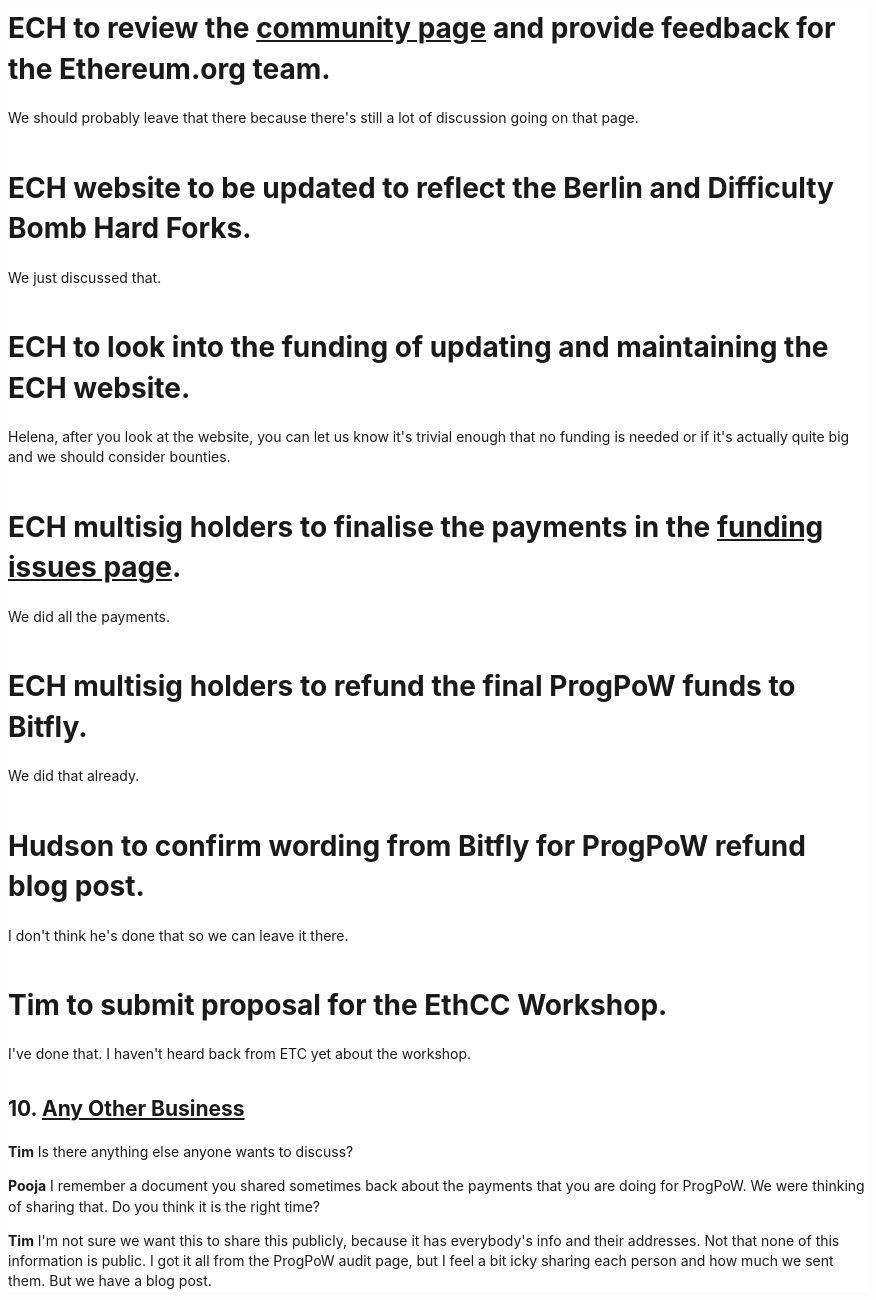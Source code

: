 # ECH to review the [community page](https://paper.dropbox.com/doc/Ethereum.org-Community-Subpage--ApRzp4wMTz3JWRnFzsL9291VAQ-T7PZSn1jFvEnSVwE4co3h) and provide feedback for the Ethereum.org team.
We should probably leave that there because there's still a lot of discussion going on that page.

# ECH website to be updated to reflect the Berlin and Difficulty Bomb Hard Forks.
We just discussed that.

# ECH to look into the funding of updating and maintaining the ECH website.
Helena, after you look at the website, you can let us know it's trivial enough that no funding is needed or if it's actually quite big and we should consider bounties.

# ECH multisig holders to finalise the payments in the [funding issues page](https://gitcoin.co/grants/30/ethereum-all-core-devs-community-project-managem-2).
We did all the payments.

# ECH multisig holders to refund the final ProgPoW funds to Bitfly.
We did that already.

# Hudson to confirm wording from Bitfly for ProgPoW refund blog post.
I don't think he's done that so we can leave it there.

# Tim to submit proposal for the EthCC Workshop.
I've done that. I haven't heard back from ETC yet about the workshop.

## 10. [Any Other Business](https://youtu.be/WXQbGSRgBr0?t=1715)

**Tim**
Is there anything else anyone wants to discuss?

**Pooja**
I remember a document you shared sometimes back about the payments that you are doing for ProgPoW. We were thinking of sharing that. Do you think it is the right time?

**Tim**
I'm not sure we want this to share this publicly, because it has everybody's info and their addresses. Not that none of this information is public. I got it all from the ProgPoW audit page, but I feel a bit icky sharing each person and how much we sent them. But we have a blog post.
